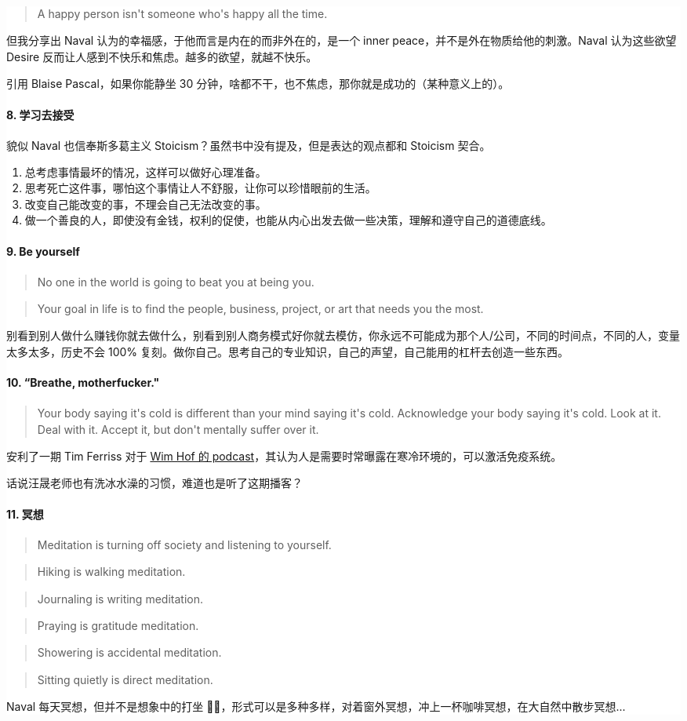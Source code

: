 
> A happy person isn't someone who's happy all the time.


但我分享出 Naval 认为的幸福感，于他而言是内在的而非外在的，是一个 inner peace，并不是外在物质给他的刺激。Naval 认为这些欲望 Desire 反而让人感到不快乐和焦虑。越多的欲望，就越不快乐。

引用 Blaise Pascal，如果你能静坐 30 分钟，啥都不干，也不焦虑，那你就是成功的（某种意义上的）。

#### 8. 学习去接受

貌似 Naval 也信奉斯多葛主义 Stoicism？虽然书中没有提及，但是表达的观点都和 Stoicism 契合。

1. 总考虑事情最坏的情况，这样可以做好心理准备。
2. 思考死亡这件事，哪怕这个事情让人不舒服，让你可以珍惜眼前的生活。
3. 改变自己能改变的事，不理会自己无法改变的事。
4. 做一个善良的人，即使没有金钱，权利的促使，也能从内心出发去做一些决策，理解和遵守自己的道德底线。

#### 9. Be yourself

> No one in the world is going to beat you at being you.
 

> Your goal in life is to find the people, business, project, or art that needs you the most.


别看到别人做什么赚钱你就去做什么，别看到别人商务模式好你就去模仿，你永远不可能成为那个人/公司，不同的时间点，不同的人，变量太多太多，历史不会 100% 复刻。做你自己。思考自己的专业知识，自己的声望，自己能用的杠杆去创造一些东西。

#### 10. “Breathe, motherfucker."

> Your body saying it's cold is different than your mind saying it's cold. Acknowledge your body saying it's cold. Look at it. Deal with it. Accept it, but don't mentally suffer over it.


安利了一期 Tim Ferriss 对于 [Wim Hof 的 podcast](https://tim.blog/2015/09/07/the-iceman-wim-hof/)，其认为人是需要时常曝露在寒冷环境的，可以激活免疫系统。

话说汪晟老师也有洗冰水澡的习惯，难道也是听了这期播客？

#### 11. 冥想

> Meditation is turning off society and listening to yourself.
> 

> Hiking is walking meditation.
> 

> Journaling is writing meditation.
> 

> Praying is gratitude meditation.
> 

> Showering is accidental meditation.
> 

> Sitting quietly is direct meditation.
> 

Naval 每天冥想，但并不是想象中的打坐 🧘‍♂️，形式可以是多种多样，对着窗外冥想，冲上一杯咖啡冥想，在大自然中散步冥想...
